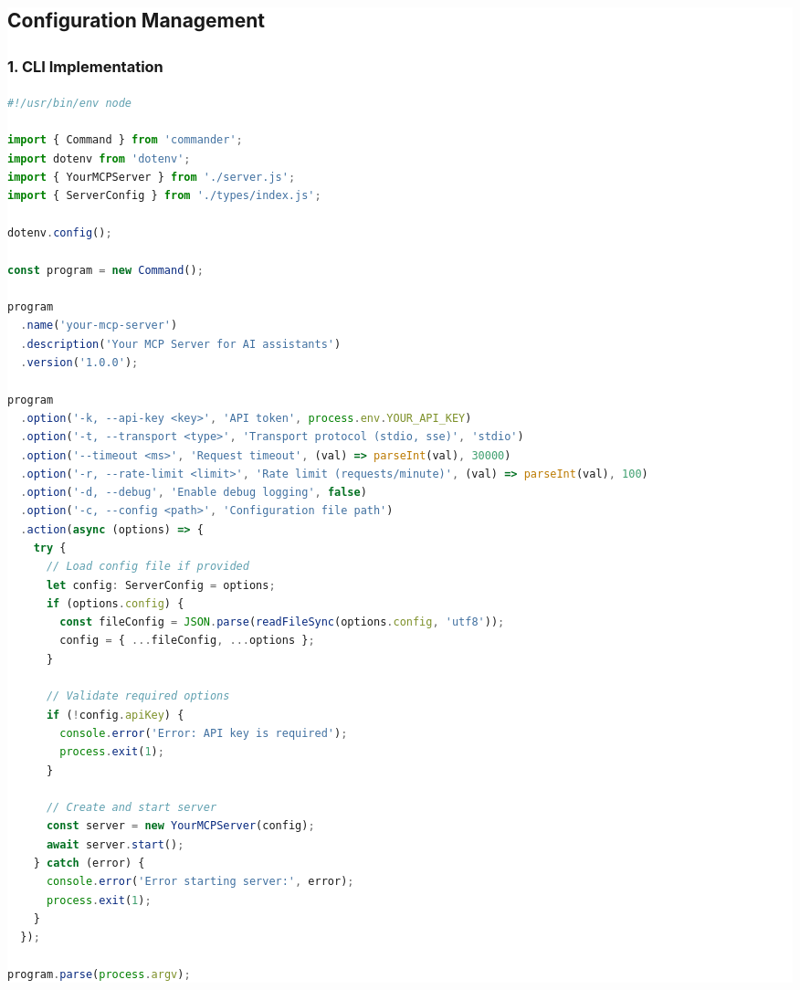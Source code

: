## Configuration Management

### 1. CLI Implementation

```typescript
#!/usr/bin/env node

import { Command } from 'commander';
import dotenv from 'dotenv';
import { YourMCPServer } from './server.js';
import { ServerConfig } from './types/index.js';

dotenv.config();

const program = new Command();

program
  .name('your-mcp-server')
  .description('Your MCP Server for AI assistants')
  .version('1.0.0');

program
  .option('-k, --api-key <key>', 'API token', process.env.YOUR_API_KEY)
  .option('-t, --transport <type>', 'Transport protocol (stdio, sse)', 'stdio')
  .option('--timeout <ms>', 'Request timeout', (val) => parseInt(val), 30000)
  .option('-r, --rate-limit <limit>', 'Rate limit (requests/minute)', (val) => parseInt(val), 100)
  .option('-d, --debug', 'Enable debug logging', false)
  .option('-c, --config <path>', 'Configuration file path')
  .action(async (options) => {
    try {
      // Load config file if provided
      let config: ServerConfig = options;
      if (options.config) {
        const fileConfig = JSON.parse(readFileSync(options.config, 'utf8'));
        config = { ...fileConfig, ...options };
      }

      // Validate required options
      if (!config.apiKey) {
        console.error('Error: API key is required');
        process.exit(1);
      }

      // Create and start server
      const server = new YourMCPServer(config);
      await server.start();
    } catch (error) {
      console.error('Error starting server:', error);
      process.exit(1);
    }
  });

program.parse(process.argv);
```
